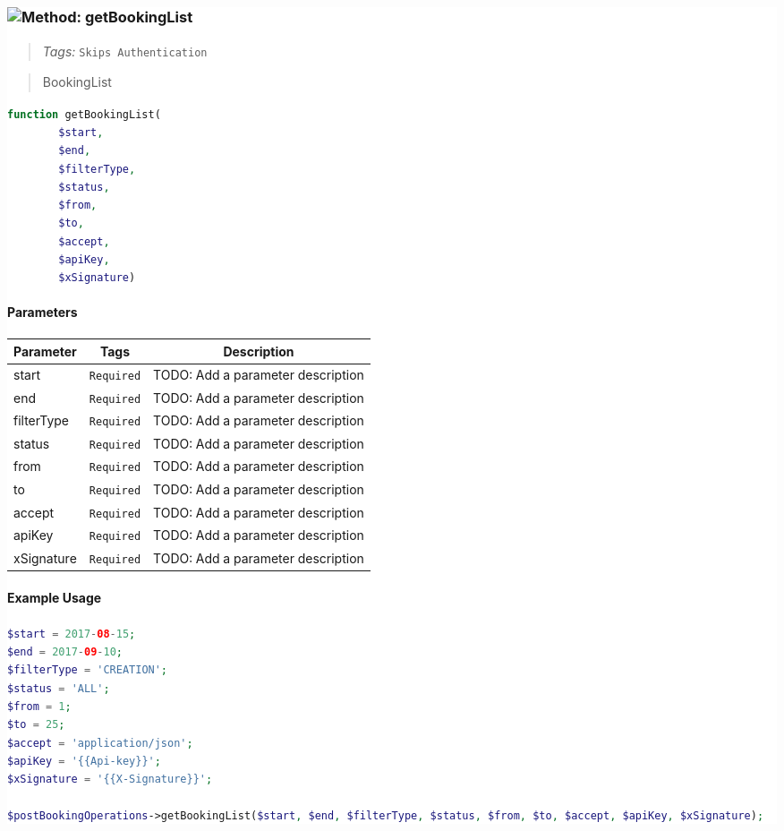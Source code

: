 ### <a name="get_booking_list"></a>![Method: ](https://apidocs.io/img/method.png ".PostBookingOperationsController.getBookingList") getBookingList

> *Tags:*  ``` Skips Authentication ``` 

> BookingList


```php
function getBookingList(
        $start,
        $end,
        $filterType,
        $status,
        $from,
        $to,
        $accept,
        $apiKey,
        $xSignature)
```

#### Parameters

| Parameter | Tags | Description |
|-----------|------|-------------|
| start |  ``` Required ```  | TODO: Add a parameter description |
| end |  ``` Required ```  | TODO: Add a parameter description |
| filterType |  ``` Required ```  | TODO: Add a parameter description |
| status |  ``` Required ```  | TODO: Add a parameter description |
| from |  ``` Required ```  | TODO: Add a parameter description |
| to |  ``` Required ```  | TODO: Add a parameter description |
| accept |  ``` Required ```  | TODO: Add a parameter description |
| apiKey |  ``` Required ```  | TODO: Add a parameter description |
| xSignature |  ``` Required ```  | TODO: Add a parameter description |



#### Example Usage

```php
$start = 2017-08-15;
$end = 2017-09-10;
$filterType = 'CREATION';
$status = 'ALL';
$from = 1;
$to = 25;
$accept = 'application/json';
$apiKey = '{{Api-key}}';
$xSignature = '{{X-Signature}}';

$postBookingOperations->getBookingList($start, $end, $filterType, $status, $from, $to, $accept, $apiKey, $xSignature);

```
